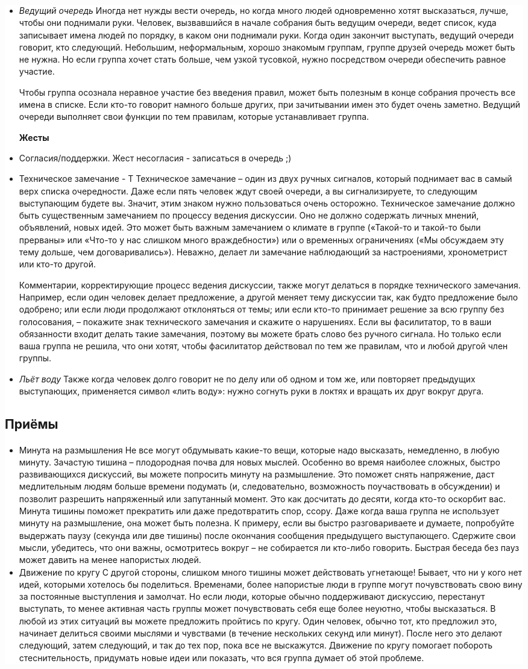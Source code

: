 -   *Ведущий очередь* Иногда нет нужды вести очередь, но когда много людей одновременно хотят высказаться, лучше, чтобы они поднимали руки.  Человек, вызвавшийся в начале собрания быть ведущим очереди, ведет список, куда записывает имена людей по порядку, в каком они поднимали руки. Когда один закончит выступать, ведущий очереди говорит, кто следующий. Небольшим, неформальным, хорошо знакомым группам, группе друзей очередь может быть не нужна. Но если группа хочет стать больше, чем узкой тусовкой, нужно посредством очереди обеспечить равное участие.
    
    Чтобы группа осознала неравное участие без введения правил, может быть полезным в конце собрания прочесть все имена в списке. Если кто-то говорит намного больше других, при зачитывании имен это будет очень заметно. Ведущий очереди выполняет свои функции по тем правилам, которые устанавливает группа.
    
    **Жесты**

-   Согласия/поддержки. Жест несогласия - записаться в очередь ;)
-   Техническое замечание - T Техническое замечание &#x2013; один из двух ручных сигналов, который поднимает вас в самый верх списка очередности. Даже если пять человек ждут своей очереди, а вы сигнализируете, то следующим выступающим будете вы. Значит, этим знаком нужно пользоваться очень осторожно. Техническое замечание должно быть существенным замечанием по процессу ведения дискуссии. Оно не должно содержать личных мнений, объявлений, новых идей. Это может быть важным замечанием о климате в группе («Такой-то и такой-то были прерваны» или «Что-то у нас слишком много враждебности») или о временных ограничениях («Мы обсуждаем эту тему дольше, чем договаривались»).  Неважно, делает ли замечание наблюдающий за настроениями, хронометрист или кто-то другой.
    
    Комментарии, корректирующие процесс ведения дискуссии, также могут делаться в порядке технического замечания. Например, если один человек делает предложение, а другой меняет тему дискуссии так, как будто предложение было одобрено; или если люди продолжают отклоняться от темы; или если кто-то принимает решение за всю группу без голосования, &#x2013; покажите знак технического замечания и скажите о нарушениях. Если вы фасилитатор, то в ваши обязанности входит делать такие замечания, поэтому вы можете брать слово без ручного сигнала. Но только если ваша группа не решила, что они хотят, чтобы фасилитатор действовал по тем же правилам, что и любой другой член группы.

-   *Льёт воду* Также когда человек долго говорит не по делу или об одном и том же, или повторяет предыдущих выступающих, применяется символ «лить воду»: нужно согнуть руки в локтях и вращать их друг вокруг друга.


<a id="org0fdde02"></a>

## Приёмы

-   Минута на размышления Не все могут обдумывать какие-то вещи, которые надо высказать, немедленно, в любую минуту. Зачастую тишина &#x2013; плодородная почва для новых мыслей. Особенно во время наиболее сложных, быстро развивающихся дискуссий, вы можете попросить минуту на размышление. Это поможет снять напряжение, даст медлительным людям больше времени подумать (и, следовательно, возможность поучаствовать в обсуждении) и позволит разрешить напряженный или запутанный момент.  Это как досчитать до десяти, когда кто-то оскорбит вас. Минута тишины поможет прекратить или даже предотвратить спор, ссору. Даже когда ваша группа не использует минуту на размышление, она может быть полезна. К примеру, если вы быстро разговариваете и думаете, попробуйте выдержать паузу (секунда или две тишины) после окончания сообщения предыдущего выступающего. Сдержите свои мысли, убедитесь, что они важны, осмотритесь вокруг &#x2013; не собирается ли кто-либо говорить. Быстрая беседа без пауз может давить на менее напористых людей.
-   Движение по кругу С другой стороны, слишком много тишины может действовать угнетающе! Бывает, что ни у кого нет идей, которыми хотелось бы поделиться. Временами, более напористые люди в группе могут почувствовать свою вину за постоянные выступления и замолчат. Но если люди, которые обычно поддерживают дискуссию, перестанут выступать, то менее активная часть группы может почувствовать себя еще более неуютно, чтобы высказаться. В любой из этих ситуаций вы можете предложить пройтись по кругу. Один человек, обычно тот, кто предложил это, начинает делиться своими мыслями и чувствами (в течение нескольких секунд или минут). После него это делают следующий, затем следующий, и так до тех пор, пока все не выскажутся. Движение по кругу помогает побороть стеснительность, придумать новые идеи или показать, что вся группа думает об этой проблеме.
    